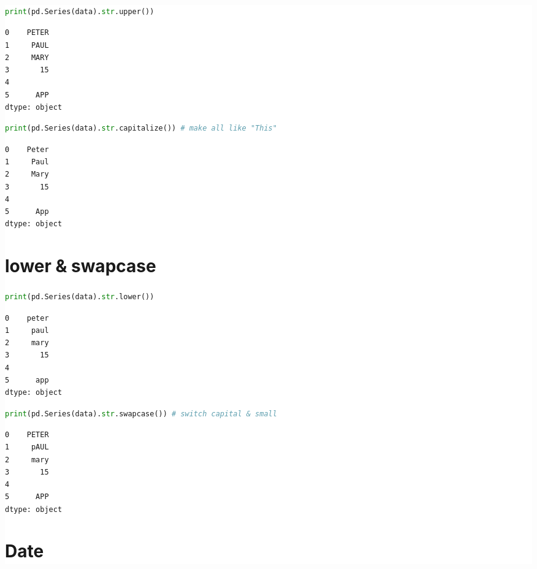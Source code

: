 
```python
print(pd.Series(data).str.upper())
```

    0    PETER
    1     PAUL
    2     MARY
    3       15
    4         
    5      APP
    dtype: object
    


```python
print(pd.Series(data).str.capitalize()) # make all like "This"
```

    0    Peter
    1     Paul
    2     Mary
    3       15
    4         
    5      App
    dtype: object
    

# lower & swapcase 


```python
print(pd.Series(data).str.lower())
```

    0    peter
    1     paul
    2     mary
    3       15
    4         
    5      app
    dtype: object
    


```python
print(pd.Series(data).str.swapcase()) # switch capital & small 
```

    0    PETER
    1     pAUL
    2     mary
    3       15
    4         
    5      APP
    dtype: object
    
# Date
